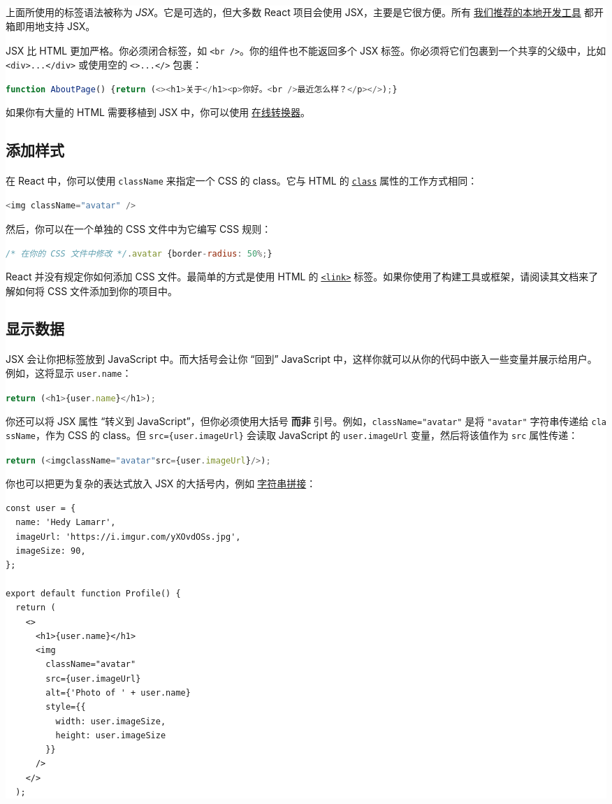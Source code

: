 上面所使用的标签语法被称为 *JSX*。它是可选的，但大多数 React 项目会使用 JSX，主要是它很方便。所有 [我们推荐的本地开发工具](https://zh-hans.react.dev/learn/installation) 都开箱即用地支持 JSX。

JSX 比 HTML 更加严格。你必须闭合标签，如 `<br />`。你的组件也不能返回多个 JSX 标签。你必须将它们包裹到一个共享的父级中，比如 `<div>...</div>` 或使用空的 `<>...</>` 包裹：

```javascript
function AboutPage() {return (<><h1>关于</h1><p>你好。<br />最近怎么样？</p></>);}
```

如果你有大量的 HTML 需要移植到 JSX 中，你可以使用 [在线转换器](https://transform.tools/html-to-jsx)。

## 添加样式[](#adding-styles "Link for 添加样式 ")

在 React 中，你可以使用 `className` 来指定一个 CSS 的 class。它与 HTML 的 [`class`](https://developer.mozilla.org/zh-CN/docs/Web/HTML/Global_attributes/class) 属性的工作方式相同：

```javascript
<img className="avatar" />
```

然后，你可以在一个单独的 CSS 文件中为它编写 CSS 规则：

```javascript
/* 在你的 CSS 文件中修改 */.avatar {border-radius: 50%;}
```

React 并没有规定你如何添加 CSS 文件。最简单的方式是使用 HTML 的 [`<link>`](https://developer.mozilla.org/zh-CN/docs/Web/HTML/Element/link) 标签。如果你使用了构建工具或框架，请阅读其文档来了解如何将 CSS 文件添加到你的项目中。

## 显示数据[](#displaying-data "Link for 显示数据 ")

JSX 会让你把标签放到 JavaScript 中。而大括号会让你 “回到” JavaScript 中，这样你就可以从你的代码中嵌入一些变量并展示给用户。例如，这将显示 `user.name`：

```javascript
return (<h1>{user.name}</h1>);
```

你还可以将 JSX 属性 “转义到 JavaScript”，但你必须使用大括号 **而非** 引号。例如，`className="avatar"` 是将 `"avatar"` 字符串传递给 `className`，作为 CSS 的 class。但 `src={user.imageUrl}` 会读取 JavaScript 的 `user.imageUrl` 变量，然后将该值作为 `src` 属性传递：

```javascript
return (<imgclassName="avatar"src={user.imageUrl}/>);
```

你也可以把更为复杂的表达式放入 JSX 的大括号内，例如 [字符串拼接](https://javascript.info/operators#string-concatenation-with-binary)：

```
const user = {
  name: 'Hedy Lamarr',
  imageUrl: 'https://i.imgur.com/yXOvdOSs.jpg',
  imageSize: 90,
};

export default function Profile() {
  return (
    <>
      <h1>{user.name}</h1>
      <img
        className="avatar"
        src={user.imageUrl}
        alt={'Photo of ' + user.name}
        style={{
          width: user.imageSize,
          height: user.imageSize
        }}
      />
    </>
  );
```